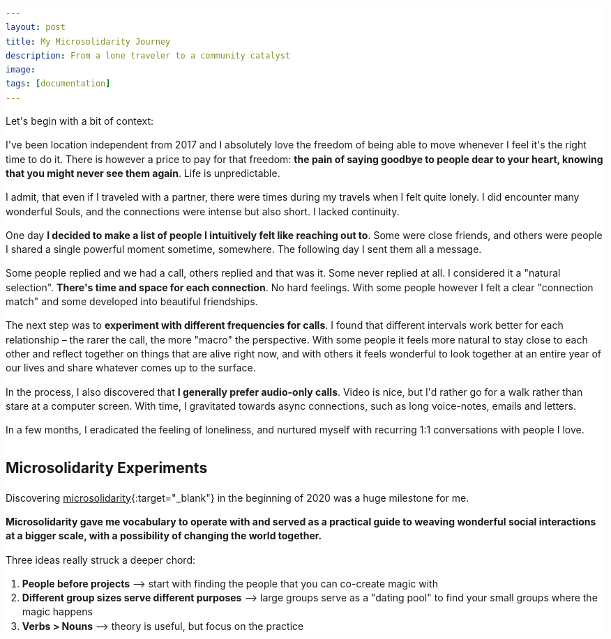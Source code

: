```yaml
---
layout: post
title: My Microsolidarity Journey
description: From a lone traveler to a community catalyst
image: 
tags: [documentation]
---
```


Let's begin with a bit of context:

I've been location independent from 2017 and I absolutely love the freedom of being able to move whenever I feel it's the right time to do it. There is however a price to pay for that freedom: **the pain of saying goodbye to people dear to your heart, knowing that you might never see them again**. Life is unpredictable.

I admit, that even if I traveled with a partner, there were times during my travels when I felt quite lonely. I did encounter many wonderful Souls, and the connections were intense but also short. I lacked continuity.

One day **I decided to make a list of people I intuitively felt like reaching out to**. Some were close friends, and others were people I shared a single powerful moment sometime, somewhere. The following day I sent them all a message. 

Some people replied and we had a call, others replied and that was it. Some never replied at all. I considered it a "natural selection". **There's time and space for each connection**. No hard feelings. With some people however I felt a clear "connection match" and some developed into beautiful friendships.

The next step was to **experiment with different frequencies for calls**. I found that different intervals work better for each relationship – the rarer the call, the more "macro" the perspective. With some people it feels more natural to stay close to each other and reflect together on things that are alive right now, and with others it feels wonderful to look together at an entire year of our lives and share whatever comes up to the surface.

In the process, I also discovered that **I generally prefer audio-only calls**. Video is nice, but I'd rather go for a walk rather than stare at a computer screen. With time, I gravitated towards async connections, such as long voice-notes, emails and letters.

In a few months, I eradicated the feeling of loneliness, and nurtured myself with recurring 1:1 conversations with people I love.

## Microsolidarity Experiments

Discovering [microsolidarity](https://microsolidarity.cc){:target="_blank"} in the beginning of 2020 was a huge milestone for me.

**Microsolidarity gave me vocabulary to operate with and served as a practical guide to weaving wonderful social interactions at a bigger scale, with a possibility of changing the world together.**

Three ideas really struck a deeper chord:

1) **People before projects** –> start with finding the people that you can co-create magic with<br>
2) **Different group sizes serve different purposes** –> large groups serve as a "dating pool" to find your small groups where the magic happens<br>
3) **Verbs > Nouns** –> theory is useful, but focus on the practice
